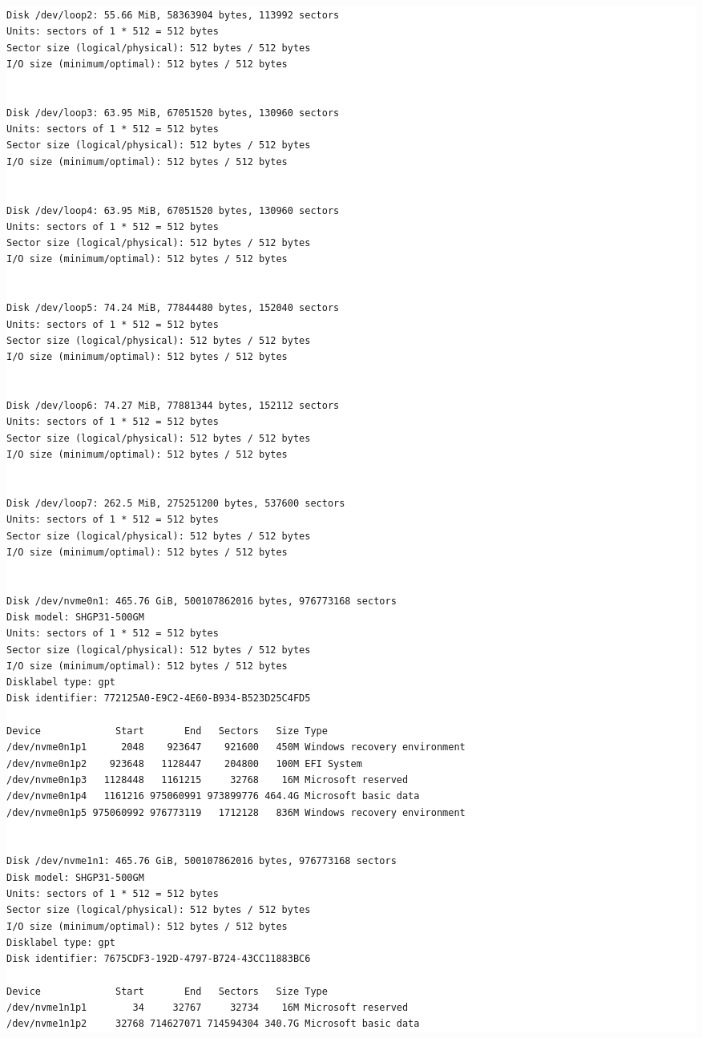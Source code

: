 ```
Disk /dev/loop2: 55.66 MiB, 58363904 bytes, 113992 sectors
Units: sectors of 1 * 512 = 512 bytes
Sector size (logical/physical): 512 bytes / 512 bytes
I/O size (minimum/optimal): 512 bytes / 512 bytes


Disk /dev/loop3: 63.95 MiB, 67051520 bytes, 130960 sectors
Units: sectors of 1 * 512 = 512 bytes
Sector size (logical/physical): 512 bytes / 512 bytes
I/O size (minimum/optimal): 512 bytes / 512 bytes


Disk /dev/loop4: 63.95 MiB, 67051520 bytes, 130960 sectors
Units: sectors of 1 * 512 = 512 bytes
Sector size (logical/physical): 512 bytes / 512 bytes
I/O size (minimum/optimal): 512 bytes / 512 bytes


Disk /dev/loop5: 74.24 MiB, 77844480 bytes, 152040 sectors
Units: sectors of 1 * 512 = 512 bytes
Sector size (logical/physical): 512 bytes / 512 bytes
I/O size (minimum/optimal): 512 bytes / 512 bytes


Disk /dev/loop6: 74.27 MiB, 77881344 bytes, 152112 sectors
Units: sectors of 1 * 512 = 512 bytes
Sector size (logical/physical): 512 bytes / 512 bytes
I/O size (minimum/optimal): 512 bytes / 512 bytes


Disk /dev/loop7: 262.5 MiB, 275251200 bytes, 537600 sectors
Units: sectors of 1 * 512 = 512 bytes
Sector size (logical/physical): 512 bytes / 512 bytes
I/O size (minimum/optimal): 512 bytes / 512 bytes


Disk /dev/nvme0n1: 465.76 GiB, 500107862016 bytes, 976773168 sectors
Disk model: SHGP31-500GM                            
Units: sectors of 1 * 512 = 512 bytes
Sector size (logical/physical): 512 bytes / 512 bytes
I/O size (minimum/optimal): 512 bytes / 512 bytes
Disklabel type: gpt
Disk identifier: 772125A0-E9C2-4E60-B934-B523D25C4FD5

Device             Start       End   Sectors   Size Type
/dev/nvme0n1p1      2048    923647    921600   450M Windows recovery environment
/dev/nvme0n1p2    923648   1128447    204800   100M EFI System
/dev/nvme0n1p3   1128448   1161215     32768    16M Microsoft reserved
/dev/nvme0n1p4   1161216 975060991 973899776 464.4G Microsoft basic data
/dev/nvme0n1p5 975060992 976773119   1712128   836M Windows recovery environment


Disk /dev/nvme1n1: 465.76 GiB, 500107862016 bytes, 976773168 sectors
Disk model: SHGP31-500GM                            
Units: sectors of 1 * 512 = 512 bytes
Sector size (logical/physical): 512 bytes / 512 bytes
I/O size (minimum/optimal): 512 bytes / 512 bytes
Disklabel type: gpt
Disk identifier: 7675CDF3-192D-4797-B724-43CC11883BC6

Device             Start       End   Sectors   Size Type
/dev/nvme1n1p1        34     32767     32734    16M Microsoft reserved
/dev/nvme1n1p2     32768 714627071 714594304 340.7G Microsoft basic data
```